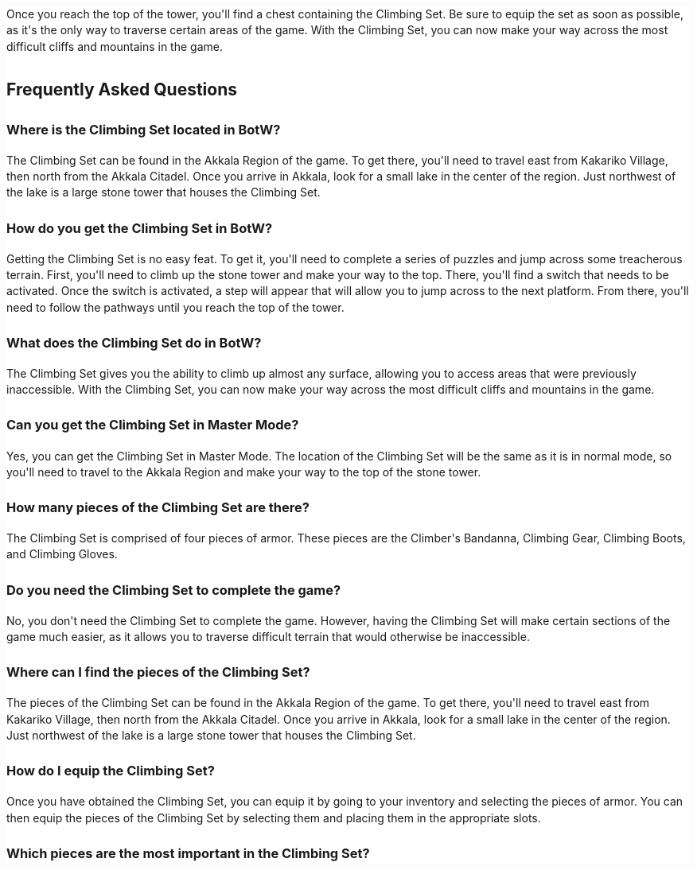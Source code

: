 <p>Once you reach the top of the tower, you'll find a chest containing the Climbing Set. Be sure to equip the set as soon as possible, as it's the only way to traverse certain areas of the game. With the Climbing Set, you can now make your way across the most difficult cliffs and mountains in the game.</p>

<h2>Frequently Asked Questions</h2>

<h3>Where is the Climbing Set located in BotW?</h3>

<p>The Climbing Set can be found in the Akkala Region of the game. To get there, you'll need to travel east from Kakariko Village, then north from the Akkala Citadel. Once you arrive in Akkala, look for a small lake in the center of the region. Just northwest of the lake is a large stone tower that houses the Climbing Set.</p>

<h3>How do you get the Climbing Set in BotW?</h3>

<p>Getting the Climbing Set is no easy feat. To get it, you'll need to complete a series of puzzles and jump across some treacherous terrain. First, you'll need to climb up the stone tower and make your way to the top. There, you'll find a switch that needs to be activated. Once the switch is activated, a step will appear that will allow you to jump across to the next platform. From there, you'll need to follow the pathways until you reach the top of the tower.</p>

<h3>What does the Climbing Set do in BotW?</h3>

<p>The Climbing Set gives you the ability to climb up almost any surface, allowing you to access areas that were previously inaccessible. With the Climbing Set, you can now make your way across the most difficult cliffs and mountains in the game.</p>

<h3>Can you get the Climbing Set in Master Mode?</h3>

<p>Yes, you can get the Climbing Set in Master Mode. The location of the Climbing Set will be the same as it is in normal mode, so you'll need to travel to the Akkala Region and make your way to the top of the stone tower.</p>

<h3>How many pieces of the Climbing Set are there?</h3>

<p>The Climbing Set is comprised of four pieces of armor. These pieces are the Climber's Bandanna, Climbing Gear, Climbing Boots, and Climbing Gloves.</p>

<h3>Do you need the Climbing Set to complete the game?</h3>

<p>No, you don't need the Climbing Set to complete the game. However, having the Climbing Set will make certain sections of the game much easier, as it allows you to traverse difficult terrain that would otherwise be inaccessible.</p>

<h3>Where can I find the pieces of the Climbing Set?</h3>

<p>The pieces of the Climbing Set can be found in the Akkala Region of the game. To get there, you'll need to travel east from Kakariko Village, then north from the Akkala Citadel. Once you arrive in Akkala, look for a small lake in the center of the region. Just northwest of the lake is a large stone tower that houses the Climbing Set.</p>

<h3>How do I equip the Climbing Set?</h3>

<p>Once you have obtained the Climbing Set, you can equip it by going to your inventory and selecting the pieces of armor. You can then equip the pieces of the Climbing Set by selecting them and placing them in the appropriate slots.</p>

<h3>Which pieces are the most important in the Climbing Set?</h3>
